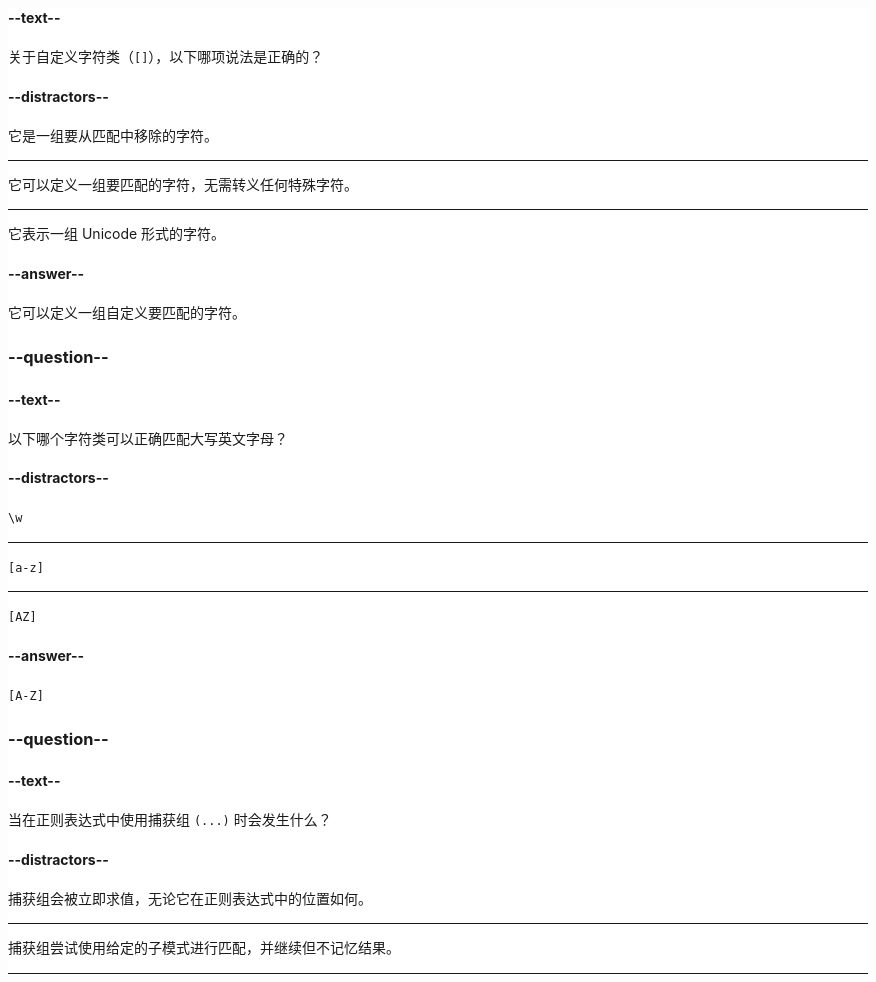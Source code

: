 #### --text--

关于自定义字符类（`[]`），以下哪项说法是正确的？

#### --distractors--

它是一组要从匹配中移除的字符。

---

它可以定义一组要匹配的字符，无需转义任何特殊字符。

---

它表示一组 Unicode 形式的字符。

#### --answer--

它可以定义一组自定义要匹配的字符。

### --question--

#### --text--

以下哪个字符类可以正确匹配大写英文字母？

#### --distractors--

`\w`

---

`[a-z]`

---

`[AZ]`

#### --answer--

`[A-Z]`

### --question--

#### --text--

当在正则表达式中使用捕获组 `(...)` 时会发生什么？

#### --distractors--

捕获组会被立即求值，无论它在正则表达式中的位置如何。

---

捕获组尝试使用给定的子模式进行匹配，并继续但不记忆结果。

---
